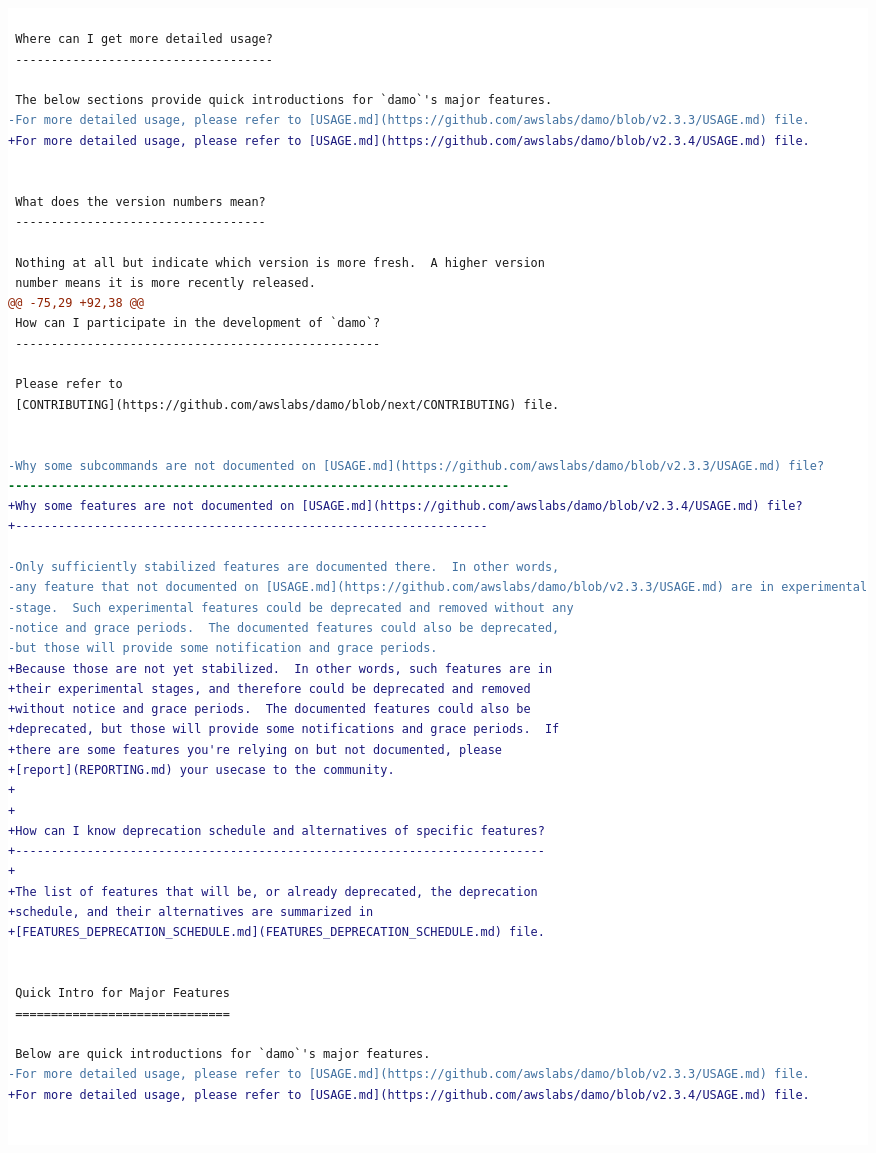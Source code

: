 ```diff
 
 Where can I get more detailed usage?
 ------------------------------------
 
 The below sections provide quick introductions for `damo`'s major features.
-For more detailed usage, please refer to [USAGE.md](https://github.com/awslabs/damo/blob/v2.3.3/USAGE.md) file.
+For more detailed usage, please refer to [USAGE.md](https://github.com/awslabs/damo/blob/v2.3.4/USAGE.md) file.
 
 
 What does the version numbers mean?
 -----------------------------------
 
 Nothing at all but indicate which version is more fresh.  A higher version
 number means it is more recently released.
@@ -75,29 +92,38 @@
 How can I participate in the development of `damo`?
 ---------------------------------------------------
 
 Please refer to
 [CONTRIBUTING](https://github.com/awslabs/damo/blob/next/CONTRIBUTING) file.
 
 
-Why some subcommands are not documented on [USAGE.md](https://github.com/awslabs/damo/blob/v2.3.3/USAGE.md) file?
----------------------------------------------------------------------
+Why some features are not documented on [USAGE.md](https://github.com/awslabs/damo/blob/v2.3.4/USAGE.md) file?
+------------------------------------------------------------------
 
-Only sufficiently stabilized features are documented there.  In other words,
-any feature that not documented on [USAGE.md](https://github.com/awslabs/damo/blob/v2.3.3/USAGE.md) are in experimental
-stage.  Such experimental features could be deprecated and removed without any
-notice and grace periods.  The documented features could also be deprecated,
-but those will provide some notification and grace periods.
+Because those are not yet stabilized.  In other words, such features are in
+their experimental stages, and therefore could be deprecated and removed
+without notice and grace periods.  The documented features could also be
+deprecated, but those will provide some notifications and grace periods.  If
+there are some features you're relying on but not documented, please
+[report](REPORTING.md) your usecase to the community.
+
+
+How can I know deprecation schedule and alternatives of specific features?
+--------------------------------------------------------------------------
+
+The list of features that will be, or already deprecated, the deprecation
+schedule, and their alternatives are summarized in
+[FEATURES_DEPRECATION_SCHEDULE.md](FEATURES_DEPRECATION_SCHEDULE.md) file.
 
 
 Quick Intro for Major Features
 ==============================
 
 Below are quick introductions for `damo`'s major features.
-For more detailed usage, please refer to [USAGE.md](https://github.com/awslabs/damo/blob/v2.3.3/USAGE.md) file.
+For more detailed usage, please refer to [USAGE.md](https://github.com/awslabs/damo/blob/v2.3.4/USAGE.md) file.
 
 
```